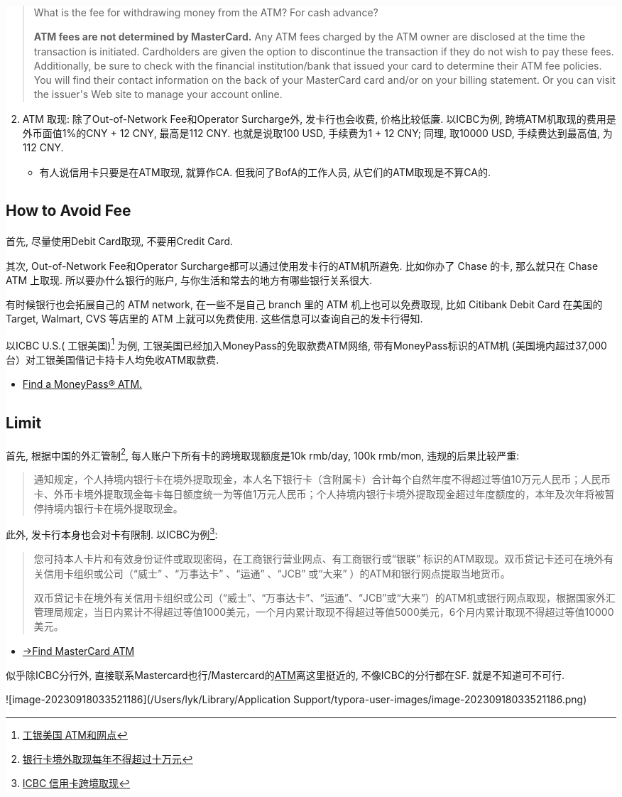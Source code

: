   > What is the fee for withdrawing money from the ATM? For cash advance?
   >
   > **ATM fees are not determined by MasterCard.** Any ATM fees charged by the ATM owner are disclosed at the time the transaction is initiated. Cardholders are given the option to discontinue the transaction if they do not wish to pay these fees. Additionally, be sure to check with the financial institution/bank that issued your card to determine their ATM fee policies. You will find their contact information on the back of your MasterCard card and/or on your billing statement. Or you can visit the issuer's Web site to manage your account online.

2. ATM 取现: 除了Out-of-Network Fee和Operator Surcharge外, 发卡行也会收费, 价格比较低廉. 以ICBC为例, 跨境ATM机取现的费用是外币面值1%的CNY + 12 CNY, 最高是112 CNY. 也就是说取100 USD, 手续费为1 + 12 CNY; 同理, 取10000 USD, 手续费达到最高值, 为112 CNY.

   * 有人说信用卡只要是在ATM取现, 就算作CA. 但我问了BofA的工作人员, 从它们的ATM取现是不算CA的.



## How to Avoid Fee

首先, 尽量使用Debit Card取现, 不要用Credit Card. 

其次, Out-of-Network Fee和Operator Surcharge都可以通过使用发卡行的ATM机所避免. 比如你办了 Chase 的卡, 那么就只在 Chase ATM 上取现. 所以要办什么银行的账户, 与你生活和常去的地方有哪些银行关系很大.

有时候银行也会拓展自己的 ATM network, 在一些不是自己 branch 里的 ATM 机上也可以免费取现, 比如 Citibank Debit Card 在美国的 Target, Walmart, CVS 等店里的 ATM 上就可以免费使用. 这些信息可以查询自己的发卡行得知.

以ICBC U.S.( 工银美国)[^6] 为例, 工银美国已经加入MoneyPass的免取款费ATM网络, 带有MoneyPass标识的ATM机 (美国境内超过37,000台）对工银美国借记卡持卡人均免收ATM取款费.

* [Find a MoneyPass® ATM.](https://www.moneypass.com/atm-locator.html)

## Limit

首先, 根据中国的外汇管制[^7], 每人账户下所有卡的跨境取现额度是10k rmb/day, 100k rmb/mon, 违规的后果比较严重:

> 通知规定，个人持境内银行卡在境外提取现金，本人名下银行卡（含附属卡）合计每个自然年度不得超过等值10万元人民币；人民币卡、外币卡境外提取现金每卡每日额度统一为等值1万元人民币；个人持境内银行卡境外提取现金超过年度额度的，本年及次年将被暂停持境内银行卡在境外提取现金。



此外, 发卡行本身也会对卡有限制. 以ICBC为例[^8]:

> 您可持本人卡片和有效身份证件或取现密码，在工商银行营业网点、有工商银行或“银联” 标识的ATM取现。双币贷记卡还可在境外有关信用卡组织或公司（“威士” 、“万事达卡” 、“运通” 、“JCB” 或“大来” ）的ATM和银行网点提取当地货币。
>
> 双币贷记卡在境外有关信用卡组织或公司（“威士”、“万事达卡”、“运通”、“JCB”或“大来”）的ATM机或银行网点取现，根据国家外汇管理局规定，当日内累计不得超过等值1000美元，一个月内累计取现不得超过等值5000美元，6个月内累计取现不得超过等值10000美元。

* [->Find MasterCard ATM](https://m.icbc.com.cn/ICBC/%E5%A4%96%E9%83%A8%E8%B0%83%E7%94%A8/%E5%B7%A5%E9%93%B6%E7%8E%AF%E7%90%83%E9%80%9A/%E5%A2%83%E5%A4%96%E5%8F%96%E7%8E%B0.htm)





似乎除ICBC分行外, 直接联系Mastercard也行/Mastercard的[ATM](https://www.mastercard.us/en-us/personal/get-support/find-nearest-atm.html)离这里挺近的, 不像ICBC的分行都在SF. 就是不知道可不可行.

![image-20230918033521186](/Users/lyk/Library/Application Support/typora-user-images/image-20230918033521186.png)


[^1]: [分清楚借记卡和信用卡](http://www.ccb.com/cn/ebank/20120601_1338540566.html)
[^2]: [GRE® General Test at home Voucher Fee: HK$ 1,720](https://mip.hkeaa.edu.hk/mip/gre/register/139/form)
[^3]: [双币卡](https://baike.baidu.com/item/%E5%8F%8C%E5%B8%81%E5%8D%A1/3677986#:~:text=%E5%8F%8C%E5%B8%81%E5%8D%A1%E6%98%AF%E6%8C%87,%E4%B9%9F%E5%8F%AF%E4%BB%A5%E4%BD%BF%E7%94%A8%E4%BA%BA%E6%B0%91%E5%B8%81%E7%BB%93%E7%AE%97%E3%80%82)
[^4]: [个人年度便利化额度是多少？](https://www.dahsing.com.cn/portal/zh_CN/zxzxxx/20210430/2245.html#:~:text=%E5%A2%83%E5%86%85%E4%B8%AA%E4%BA%BA%E4%BA%AB%E6%9C%89%E5%B9%B4%E5%BA%A6%E8%B4%AD,%E6%96%B0%E7%9A%84%E4%BE%BF%E5%88%A9%E5%8C%96%E9%A2%9D%E5%BA%A6%E3%80%82)
[^5]: [ATM 取现手续费科普](https://www.uscreditcardguide.com/bank-atm-fees/)
[^6]: [ 工银美国 ATM和网点](https://icbc-us.com/cn/column/1438058489762431131.html)
[^7]: [银行卡境外取现每年不得超过十万元](https://www.gov.cn/xinwen/2017-12/31/content_5251899.htm#:~:text=%E9%80%9A%E7%9F%A5%E8%A7%84%E5%AE%9A%EF%BC%8C%E4%B8%AA%E4%BA%BA%E6%8C%81%E5%A2%83%E5%86%85,%E5%8D%A1%E5%9C%A8%E5%A2%83%E5%A4%96%E6%8F%90%E5%8F%96%E7%8E%B0%E9%87%91%E3%80%82)
[^8]: [ICBC 信用卡跨境取现](https://m.icbc.com.cn/ICBC/%E5%A4%96%E9%83%A8%E8%B0%83%E7%94%A8/%E5%B7%A5%E9%93%B6%E7%8E%AF%E7%90%83%E9%80%9A/%E5%A2%83%E5%A4%96%E5%8F%96%E7%8E%B0.htm)